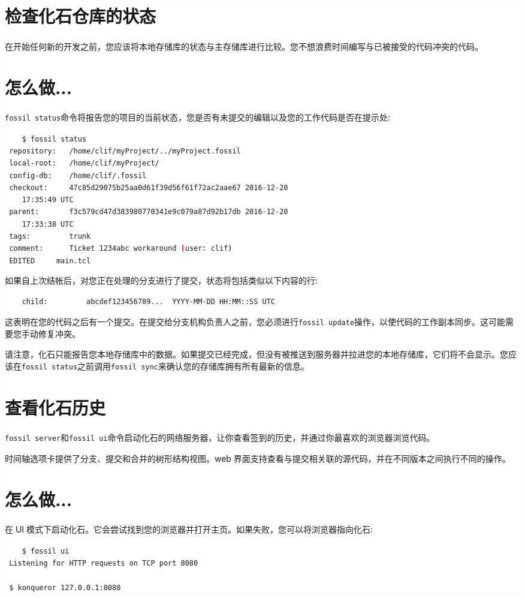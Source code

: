 # 检查化石仓库的状态

在开始任何新的开发之前，您应该将本地存储库的状态与主存储库进行比较。您不想浪费时间编写与已被接受的代码冲突的代码。

# 怎么做...

`fossil status`命令将报告您的项目的当前状态，您是否有未提交的编辑以及您的工作代码是否在提示处:

```sh
    $ fossil status
 repository:   /home/clif/myProject/../myProject.fossil
 local-root:   /home/clif/myProject/
 config-db:    /home/clif/.fossil
 checkout:     47c85d29075b25aa0d61f39d56f61f72ac2aae67 2016-12-20     
    17:35:49 UTC
 parent:       f3c579cd47d383980770341e9c079a87d92b17db 2016-12-20     
    17:33:38 UTC 
 tags:         trunk
 comment:      Ticket 1234abc workaround (user: clif) 
 EDITED     main.tcl

```

如果自上次结帐后，对您正在处理的分支进行了提交，状态将包括类似以下内容的行:

```sh
    child:         abcdef123456789...  YYYY-MM-DD HH:MM::SS UTC

```

这表明在您的代码之后有一个提交。在提交给分支机构负责人之前，您必须进行`fossil update`操作，以使代码的工作副本同步。这可能需要您手动修复冲突。

请注意，化石只能报告您本地存储库中的数据。如果提交已经完成，但没有被推送到服务器并拉进您的本地存储库，它们将不会显示。您应该在`fossil status`之前调用`fossil sync`来确认您的存储库拥有所有最新的信息。

# 查看化石历史

`fossil server`和`fossil ui`命令启动化石的网络服务器，让你查看签到的历史，并通过你最喜欢的浏览器浏览代码。

时间轴选项卡提供了分支、提交和合并的树形结构视图。web 界面支持查看与提交相关联的源代码，并在不同版本之间执行不同的操作。

# 怎么做...

在 UI 模式下启动化石。它会尝试找到您的浏览器并打开主页。如果失败，您可以将浏览器指向化石:

```sh
    $ fossil ui
 Listening for HTTP requests on TCP port 8080

 $ konqueror 127.0.0.1:8080

```
